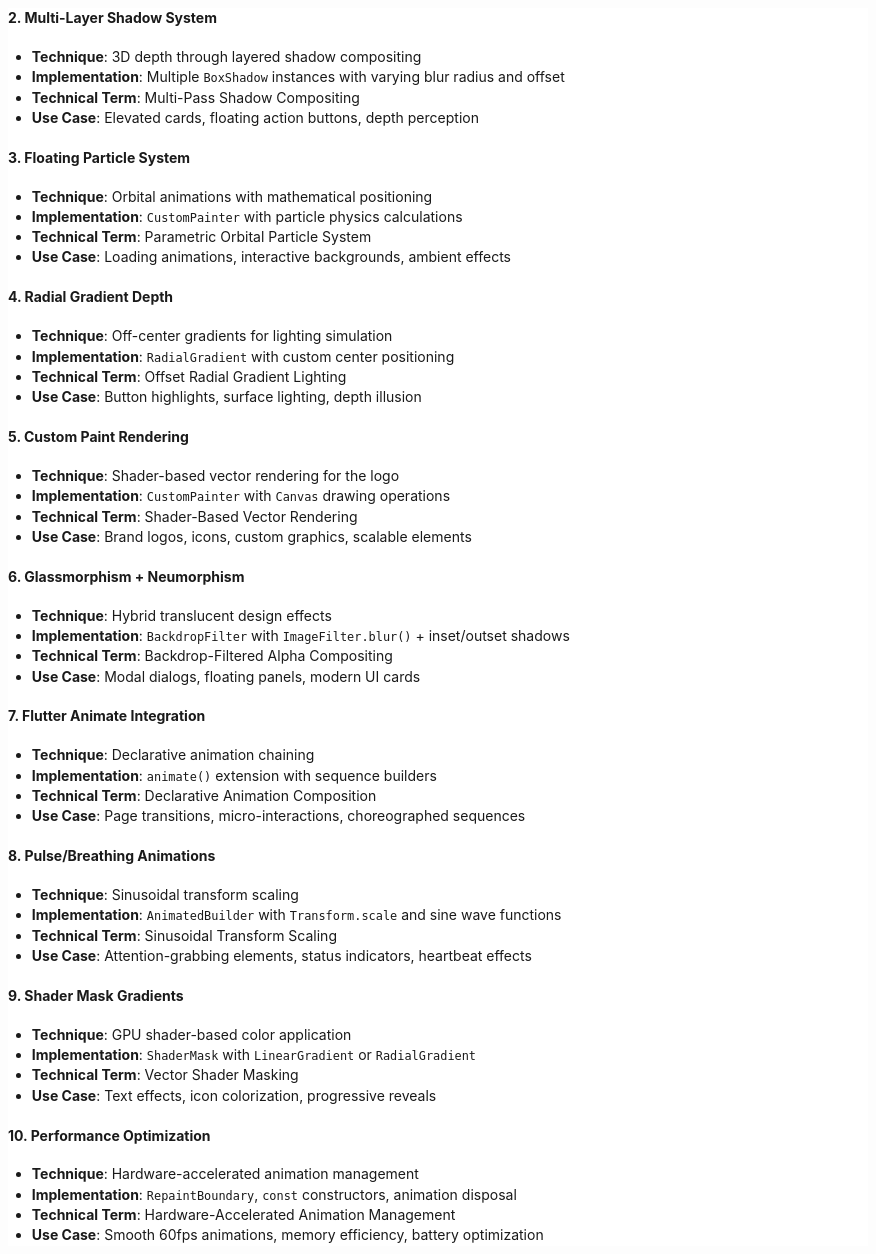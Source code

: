 #### **2. Multi-Layer Shadow System**
- **Technique**: 3D depth through layered shadow compositing
- **Implementation**: Multiple `BoxShadow` instances with varying blur radius and offset
- **Technical Term**: Multi-Pass Shadow Compositing
- **Use Case**: Elevated cards, floating action buttons, depth perception

#### **3. Floating Particle System**
- **Technique**: Orbital animations with mathematical positioning
- **Implementation**: `CustomPainter` with particle physics calculations
- **Technical Term**: Parametric Orbital Particle System
- **Use Case**: Loading animations, interactive backgrounds, ambient effects

#### **4. Radial Gradient Depth**
- **Technique**: Off-center gradients for lighting simulation
- **Implementation**: `RadialGradient` with custom center positioning
- **Technical Term**: Offset Radial Gradient Lighting
- **Use Case**: Button highlights, surface lighting, depth illusion

#### **5. Custom Paint Rendering**
- **Technique**: Shader-based vector rendering for the logo
- **Implementation**: `CustomPainter` with `Canvas` drawing operations
- **Technical Term**: Shader-Based Vector Rendering
- **Use Case**: Brand logos, icons, custom graphics, scalable elements

#### **6. Glassmorphism + Neumorphism**
- **Technique**: Hybrid translucent design effects
- **Implementation**: `BackdropFilter` with `ImageFilter.blur()` + inset/outset shadows
- **Technical Term**: Backdrop-Filtered Alpha Compositing
- **Use Case**: Modal dialogs, floating panels, modern UI cards

#### **7. Flutter Animate Integration**
- **Technique**: Declarative animation chaining
- **Implementation**: `animate()` extension with sequence builders
- **Technical Term**: Declarative Animation Composition
- **Use Case**: Page transitions, micro-interactions, choreographed sequences

#### **8. Pulse/Breathing Animations**
- **Technique**: Sinusoidal transform scaling
- **Implementation**: `AnimatedBuilder` with `Transform.scale` and sine wave functions
- **Technical Term**: Sinusoidal Transform Scaling
- **Use Case**: Attention-grabbing elements, status indicators, heartbeat effects

#### **9. Shader Mask Gradients**
- **Technique**: GPU shader-based color application
- **Implementation**: `ShaderMask` with `LinearGradient` or `RadialGradient`
- **Technical Term**: Vector Shader Masking
- **Use Case**: Text effects, icon colorization, progressive reveals

#### **10. Performance Optimization**
- **Technique**: Hardware-accelerated animation management
- **Implementation**: `RepaintBoundary`, `const` constructors, animation disposal
- **Technical Term**: Hardware-Accelerated Animation Management
- **Use Case**: Smooth 60fps animations, memory efficiency, battery optimization
